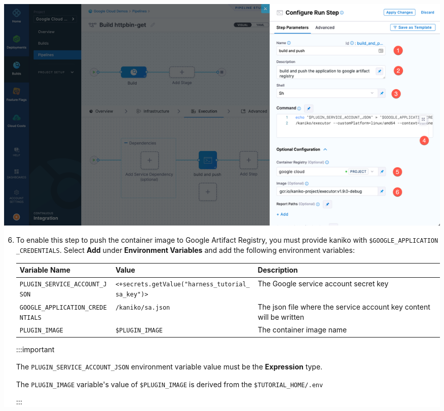    ![Build and Push Step](static/ci-tutorial-push-to-gar/go_pipeline_step_build_and_push_1.png)

6. To enable this step to push the container image to Google Artifact Registry, you must provide kaniko with `$GOOGLE_APPLICATION_CREDENTIALS`. Select __Add__ under __Environment Variables__ and add the following environment variables:

   | Variable Name | Value | Description
   | - | - | -
   | `PLUGIN_SERVICE_ACCOUNT_JSON` | `<+secrets.getValue("harness_tutorial_sa_key")>`| The Google service account secret key
   | `GOOGLE_APPLICATION_CREDENTIALS` | `/kaniko/sa.json` | The json file where the service account key content will be written
   | `PLUGIN_IMAGE` | `$PLUGIN_IMAGE` | The container image name

   :::important

   The `PLUGIN_SERVICE_ACCOUNT_JSON` environment variable value must be the __Expression__ type.

   The `PLUGIN_IMAGE` variable's value of `$PLUGIN_IMAGE` is derived from the `$TUTORIAL_HOME/.env`

   :::

